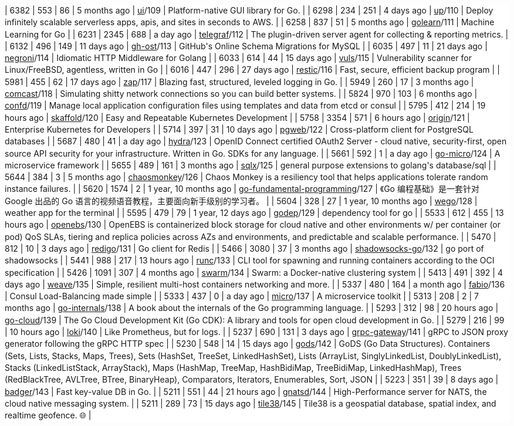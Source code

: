 | 6382 | 553 | 86 | 5 months ago | [ui](https://github.com/andlabs/ui)/109 | Platform-native GUI library for Go. |
| 6298 | 234 | 251 | 4 days ago | [up](https://github.com/apex/up)/110 | Deploy infinitely scalable serverless apps, apis, and sites in seconds to AWS. |
| 6258 | 837 | 51 | 5 months ago | [golearn](https://github.com/sjwhitworth/golearn)/111 | Machine Learning for Go |
| 6231 | 2345 | 688 | a day ago | [telegraf](https://github.com/influxdata/telegraf)/112 | The plugin-driven server agent for collecting & reporting metrics. |
| 6132 | 496 | 149 | 11 days ago | [gh-ost](https://github.com/github/gh-ost)/113 | GitHub's Online Schema Migrations for MySQL |
| 6035 | 497 | 11 | 21 days ago | [negroni](https://github.com/urfave/negroni)/114 | Idiomatic HTTP Middleware for Golang |
| 6033 | 614 | 44 | 15 days ago | [vuls](https://github.com/future-architect/vuls)/115 | Vulnerability scanner for Linux/FreeBSD, agentless, written in Go |
| 6016 | 447 | 296 | 27 days ago | [restic](https://github.com/restic/restic)/116 | Fast, secure, efficient backup program |
| 5981 | 455 | 62 | 17 days ago | [zap](https://github.com/uber-go/zap)/117 | Blazing fast, structured, leveled logging in Go. |
| 5949 | 260 | 17 | 3 months ago | [comcast](https://github.com/tylertreat/comcast)/118 | Simulating shitty network connections so you can build better systems. |
| 5824 | 970 | 103 | 6 months ago | [confd](https://github.com/kelseyhightower/confd)/119 | Manage local application configuration files using templates and data from etcd or consul |
| 5795 | 412 | 214 | 19 hours ago | [skaffold](https://github.com/GoogleContainerTools/skaffold)/120 | Easy and Repeatable Kubernetes Development |
| 5758 | 3354 | 571 | 6 hours ago | [origin](https://github.com/openshift/origin)/121 | Enterprise Kubernetes for Developers |
| 5714 | 397 | 31 | 10 days ago | [pgweb](https://github.com/sosedoff/pgweb)/122 | Cross-platform client for PostgreSQL databases |
| 5687 | 480 | 41 | a day ago | [hydra](https://github.com/ory/hydra)/123 | OpenID Connect certified OAuth2 Server - cloud native, security-first, open source API security for your infrastructure. Written in Go. SDKs for any language. |
| 5661 | 592 | 1 | a day ago | [go-micro](https://github.com/micro/go-micro)/124 | A microservice framework |
| 5655 | 489 | 161 | 3 months ago | [sqlx](https://github.com/jmoiron/sqlx)/125 | general purpose extensions to golang's database/sql |
| 5644 | 384 | 3 | 5 months ago | [chaosmonkey](https://github.com/Netflix/chaosmonkey)/126 | Chaos Monkey is a resiliency tool that helps applications tolerate random instance failures. |
| 5620 | 1574 | 2 | 1 year, 10 months ago | [go-fundamental-programming](https://github.com/Unknwon/go-fundamental-programming)/127 | 《Go 编程基础》是一套针对 Google 出品的 Go 语言的视频语音教程，主要面向新手级别的学习者。 |
| 5604 | 328 | 27 | 1 year, 10 months ago | [wego](https://github.com/schachmat/wego)/128 | weather app for the terminal |
| 5595 | 479 | 79 | 1 year, 12 days ago | [godep](https://github.com/tools/godep)/129 | dependency tool for go |
| 5533 | 612 | 455 | 13 hours ago | [openebs](https://github.com/openebs/openebs)/130 | OpenEBS is containerized block storage for cloud native and other environments w/ per container (or pod) QoS SLAs, tiering and replica policies across AZs and environments, and predictable and scalable performance. |
| 5470 | 812 | 10 | 3 days ago | [redigo](https://github.com/gomodule/redigo)/131 | Go client for Redis |
| 5466 | 3080 | 37 | 3 months ago | [shadowsocks-go](https://github.com/shadowsocks/shadowsocks-go)/132 | go port of shadowsocks |
| 5441 | 988 | 217 | 13 hours ago | [runc](https://github.com/opencontainers/runc)/133 | CLI tool for spawning and running containers according to the OCI specification |
| 5426 | 1091 | 307 | 4 months ago | [swarm](https://github.com/docker/swarm)/134 | Swarm: a Docker-native clustering system |
| 5413 | 491 | 392 | 4 days ago | [weave](https://github.com/weaveworks/weave)/135 | Simple, resilient multi-host containers networking and more. |
| 5337 | 480 | 164 | a month ago | [fabio](https://github.com/fabiolb/fabio)/136 | Consul Load-Balancing made simple |
| 5333 | 437 | 0 | a day ago | [micro](https://github.com/micro/micro)/137 | A microservice toolkit |
| 5313 | 208 | 2 | 7 months ago | [go-internals](https://github.com/teh-cmc/go-internals)/138 | A book about the internals of the Go programming language. |
| 5293 | 312 | 98 | 20 hours ago | [go-cloud](https://github.com/google/go-cloud)/139 | The Go Cloud Development Kit (Go CDK): A library and tools for open cloud development in Go. |
| 5279 | 216 | 99 | 10 hours ago | [loki](https://github.com/grafana/loki)/140 | Like Prometheus, but for logs. |
| 5237 | 690 | 131 | 3 days ago | [grpc-gateway](https://github.com/grpc-ecosystem/grpc-gateway)/141 | gRPC to JSON proxy generator following the gRPC HTTP spec |
| 5230 | 548 | 14 | 15 days ago | [gods](https://github.com/emirpasic/gods)/142 | GoDS (Go Data Structures). Containers (Sets, Lists, Stacks, Maps, Trees), Sets (HashSet, TreeSet, LinkedHashSet), Lists (ArrayList, SinglyLinkedList, DoublyLinkedList), Stacks (LinkedListStack, ArrayStack), Maps (HashMap, TreeMap, HashBidiMap, TreeBidiMap, LinkedHashMap), Trees (RedBlackTree, AVLTree, BTree, BinaryHeap), Comparators, Iterators, Enumerables, Sort, JSON |
| 5223 | 351 | 39 | 8 days ago | [badger](https://github.com/dgraph-io/badger)/143 | Fast key-value DB in Go. |
| 5211 | 551 | 44 | 21 hours ago | [gnatsd](https://github.com/nats-io/gnatsd)/144 | High-Performance server for NATS, the cloud native messaging system. |
| 5211 | 289 | 73 | 15 days ago | [tile38](https://github.com/tidwall/tile38)/145 | Tile38 is a geospatial database, spatial index, and realtime geofence. 🌐 |